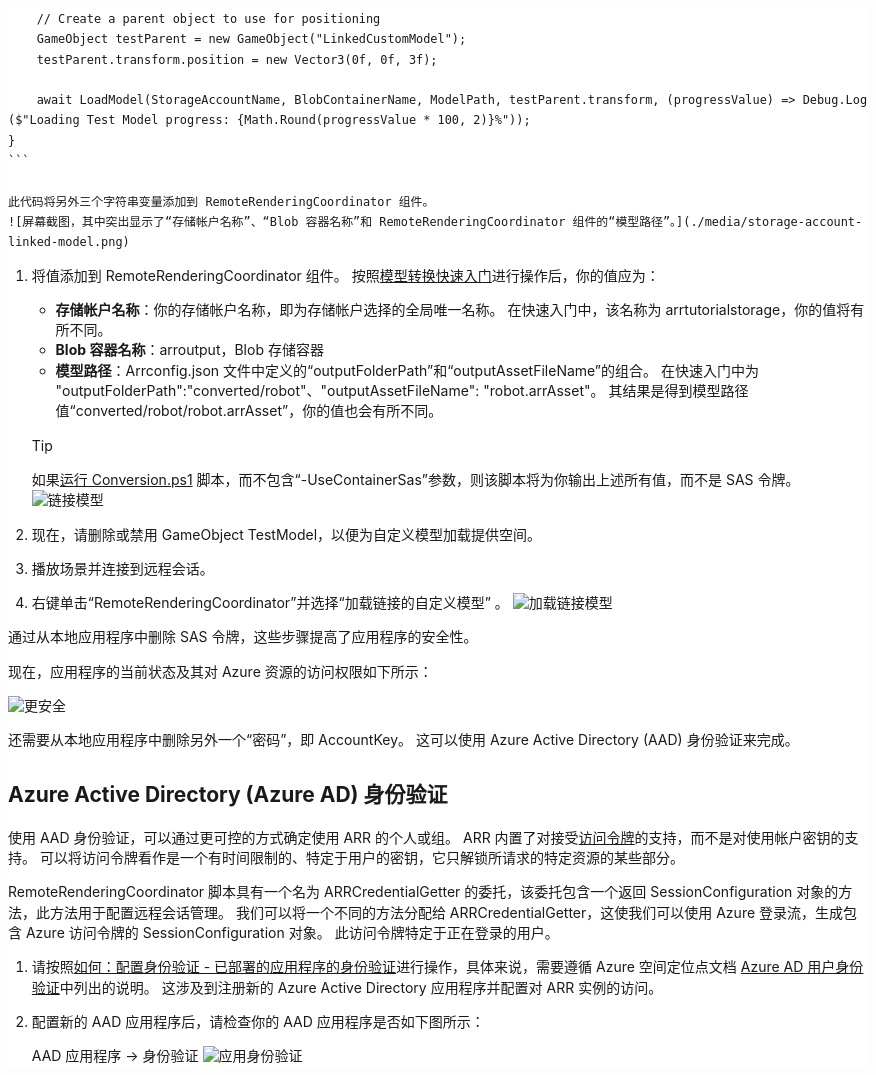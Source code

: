         // Create a parent object to use for positioning
        GameObject testParent = new GameObject("LinkedCustomModel");
        testParent.transform.position = new Vector3(0f, 0f, 3f);

        await LoadModel(StorageAccountName, BlobContainerName, ModelPath, testParent.transform, (progressValue) => Debug.Log($"Loading Test Model progress: {Math.Round(progressValue * 100, 2)}%"));
    }
    ```

    此代码将另外三个字符串变量添加到 RemoteRenderingCoordinator 组件。
    ![屏幕截图，其中突出显示了“存储帐户名称”、“Blob 容器名称”和 RemoteRenderingCoordinator 组件的“模型路径”。](./media/storage-account-linked-model.png)

1. 将值添加到 RemoteRenderingCoordinator 组件。 按照[模型转换快速入门](../../../quickstarts/convert-model.md)进行操作后，你的值应为：

    * **存储帐户名称**：你的存储帐户名称，即为存储帐户选择的全局唯一名称。 在快速入门中，该名称为 arrtutorialstorage，你的值将有所不同。
    * **Blob 容器名称**：arroutput，Blob 存储容器
    * **模型路径**：Arrconfig.json 文件中定义的“outputFolderPath”和“outputAssetFileName”的组合。 在快速入门中为 "outputFolderPath":"converted/robot"、"outputAssetFileName": "robot.arrAsset"。 其结果是得到模型路径值“converted/robot/robot.arrAsset”，你的值也会有所不同。

    >[!TIP]
    > 如果[运行 Conversion.ps1](../../../quickstarts/convert-model.md#run-the-conversion) 脚本，而不包含“-UseContainerSas”参数，则该脚本将为你输出上述所有值，而不是 SAS 令牌。 ![链接模型](./media/converted-output.png)
1. 现在，请删除或禁用 GameObject TestModel，以便为自定义模型加载提供空间。
1. 播放场景并连接到远程会话。
1. 右键单击“RemoteRenderingCoordinator”并选择“加载链接的自定义模型” 。
    ![加载链接模型](./media/load-linked-model.png)

通过从本地应用程序中删除 SAS 令牌，这些步骤提高了应用程序的安全性。

现在，应用程序的当前状态及其对 Azure 资源的访问权限如下所示：

![更安全](./media/security-two.png)

还需要从本地应用程序中删除另外一个“密码”，即 AccountKey。 这可以使用 Azure Active Directory (AAD) 身份验证来完成。

## <a name="azure-active-directory-azure-ad-authentication"></a>Azure Active Directory (Azure AD) 身份验证

使用 AAD 身份验证，可以通过更可控的方式确定使用 ARR 的个人或组。 ARR 内置了对接受[访问令牌](../../../../active-directory/develop/access-tokens.md)的支持，而不是对使用帐户密钥的支持。 可以将访问令牌看作是一个有时间限制的、特定于用户的密钥，它只解锁所请求的特定资源的某些部分。

RemoteRenderingCoordinator 脚本具有一个名为 ARRCredentialGetter 的委托，该委托包含一个返回 SessionConfiguration 对象的方法，此方法用于配置远程会话管理。 我们可以将一个不同的方法分配给 ARRCredentialGetter，这使我们可以使用 Azure 登录流，生成包含 Azure 访问令牌的 SessionConfiguration 对象。 此访问令牌特定于正在登录的用户。

1. 请按照[如何：配置身份验证 - 已部署的应用程序的身份验证](../../../how-tos/authentication.md#authentication-for-deployed-applications)进行操作，具体来说，需要遵循 Azure 空间定位点文档 [Azure AD 用户身份验证](../../../../spatial-anchors/concepts/authentication.md?tabs=csharp#azure-ad-user-authentication)中列出的说明。 这涉及到注册新的 Azure Active Directory 应用程序并配置对 ARR 实例的访问。
1. 配置新的 AAD 应用程序后，请检查你的 AAD 应用程序是否如下图所示：

    AAD 应用程序 -> 身份验证 ![应用身份验证](./media/app-authentication-public.png)
